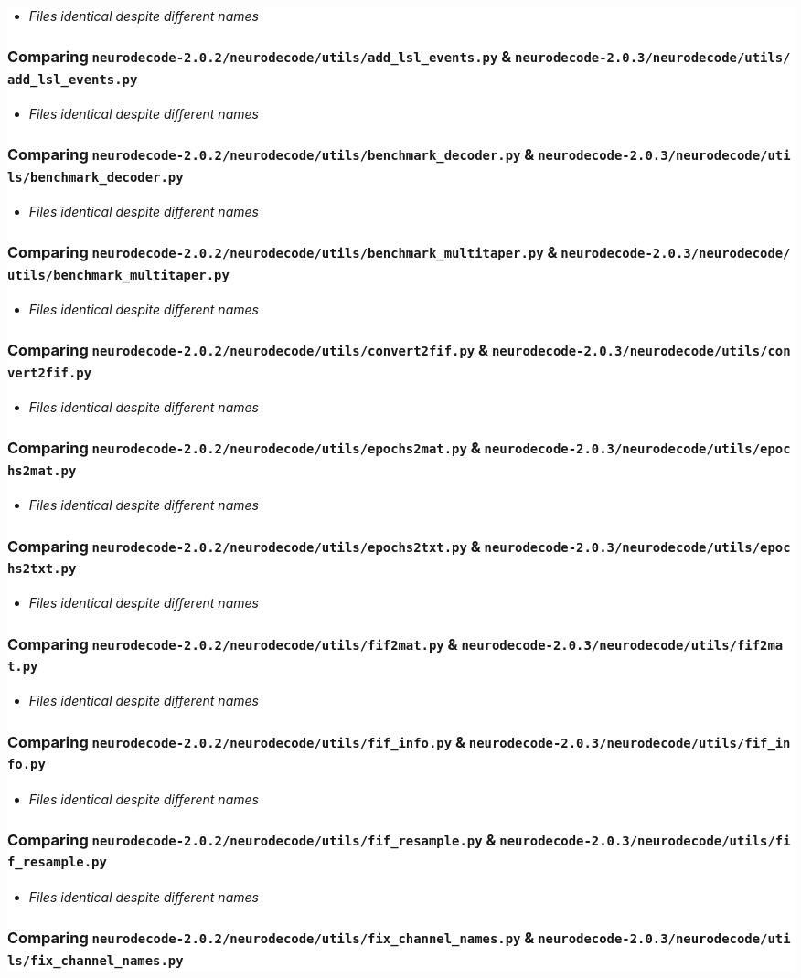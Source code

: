  * *Files identical despite different names*

### Comparing `neurodecode-2.0.2/neurodecode/utils/add_lsl_events.py` & `neurodecode-2.0.3/neurodecode/utils/add_lsl_events.py`

 * *Files identical despite different names*

### Comparing `neurodecode-2.0.2/neurodecode/utils/benchmark_decoder.py` & `neurodecode-2.0.3/neurodecode/utils/benchmark_decoder.py`

 * *Files identical despite different names*

### Comparing `neurodecode-2.0.2/neurodecode/utils/benchmark_multitaper.py` & `neurodecode-2.0.3/neurodecode/utils/benchmark_multitaper.py`

 * *Files identical despite different names*

### Comparing `neurodecode-2.0.2/neurodecode/utils/convert2fif.py` & `neurodecode-2.0.3/neurodecode/utils/convert2fif.py`

 * *Files identical despite different names*

### Comparing `neurodecode-2.0.2/neurodecode/utils/epochs2mat.py` & `neurodecode-2.0.3/neurodecode/utils/epochs2mat.py`

 * *Files identical despite different names*

### Comparing `neurodecode-2.0.2/neurodecode/utils/epochs2txt.py` & `neurodecode-2.0.3/neurodecode/utils/epochs2txt.py`

 * *Files identical despite different names*

### Comparing `neurodecode-2.0.2/neurodecode/utils/fif2mat.py` & `neurodecode-2.0.3/neurodecode/utils/fif2mat.py`

 * *Files identical despite different names*

### Comparing `neurodecode-2.0.2/neurodecode/utils/fif_info.py` & `neurodecode-2.0.3/neurodecode/utils/fif_info.py`

 * *Files identical despite different names*

### Comparing `neurodecode-2.0.2/neurodecode/utils/fif_resample.py` & `neurodecode-2.0.3/neurodecode/utils/fif_resample.py`

 * *Files identical despite different names*

### Comparing `neurodecode-2.0.2/neurodecode/utils/fix_channel_names.py` & `neurodecode-2.0.3/neurodecode/utils/fix_channel_names.py`
